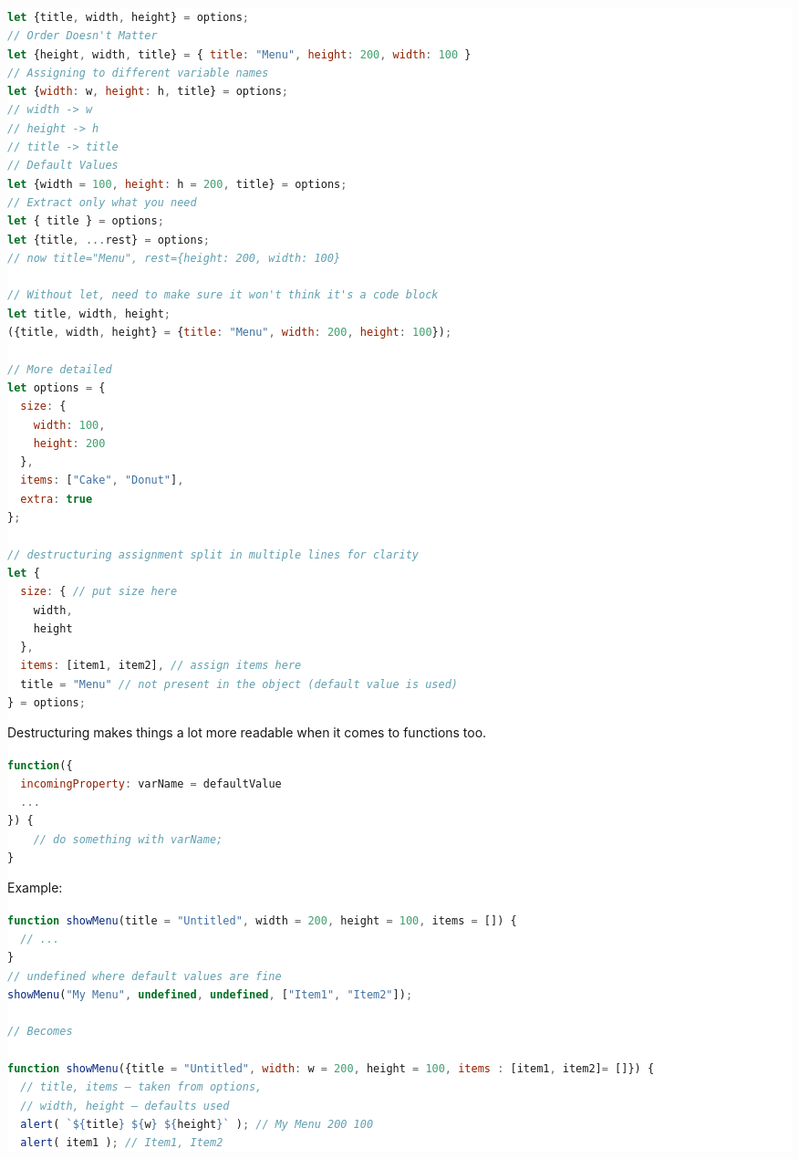 ```JavaScript
let {title, width, height} = options;
// Order Doesn't Matter
let {height, width, title} = { title: "Menu", height: 200, width: 100 }
// Assigning to different variable names
let {width: w, height: h, title} = options;
// width -> w
// height -> h
// title -> title
// Default Values
let {width = 100, height: h = 200, title} = options;
// Extract only what you need
let { title } = options;
let {title, ...rest} = options;
// now title="Menu", rest={height: 200, width: 100}

// Without let, need to make sure it won't think it's a code block
let title, width, height;
({title, width, height} = {title: "Menu", width: 200, height: 100});

// More detailed
let options = {
  size: {
    width: 100,
    height: 200
  },
  items: ["Cake", "Donut"],
  extra: true
};

// destructuring assignment split in multiple lines for clarity
let {
  size: { // put size here
    width,
    height
  },
  items: [item1, item2], // assign items here
  title = "Menu" // not present in the object (default value is used)
} = options;
```

Destructuring makes things a lot more readable when it comes to functions too.
```JavaScript
function({
  incomingProperty: varName = defaultValue
  ...
}) {
    // do something with varName;
}
```
Example:
```JavaScript
function showMenu(title = "Untitled", width = 200, height = 100, items = []) {
  // ...
}
// undefined where default values are fine
showMenu("My Menu", undefined, undefined, ["Item1", "Item2"]);

// Becomes

function showMenu({title = "Untitled", width: w = 200, height = 100, items : [item1, item2]= []}) {
  // title, items – taken from options,
  // width, height – defaults used
  alert( `${title} ${w} ${height}` ); // My Menu 200 100
  alert( item1 ); // Item1, Item2
```

  [Symbol.isConcatSpreadable]: true,
  [Symbol.toStringTag]: "User"